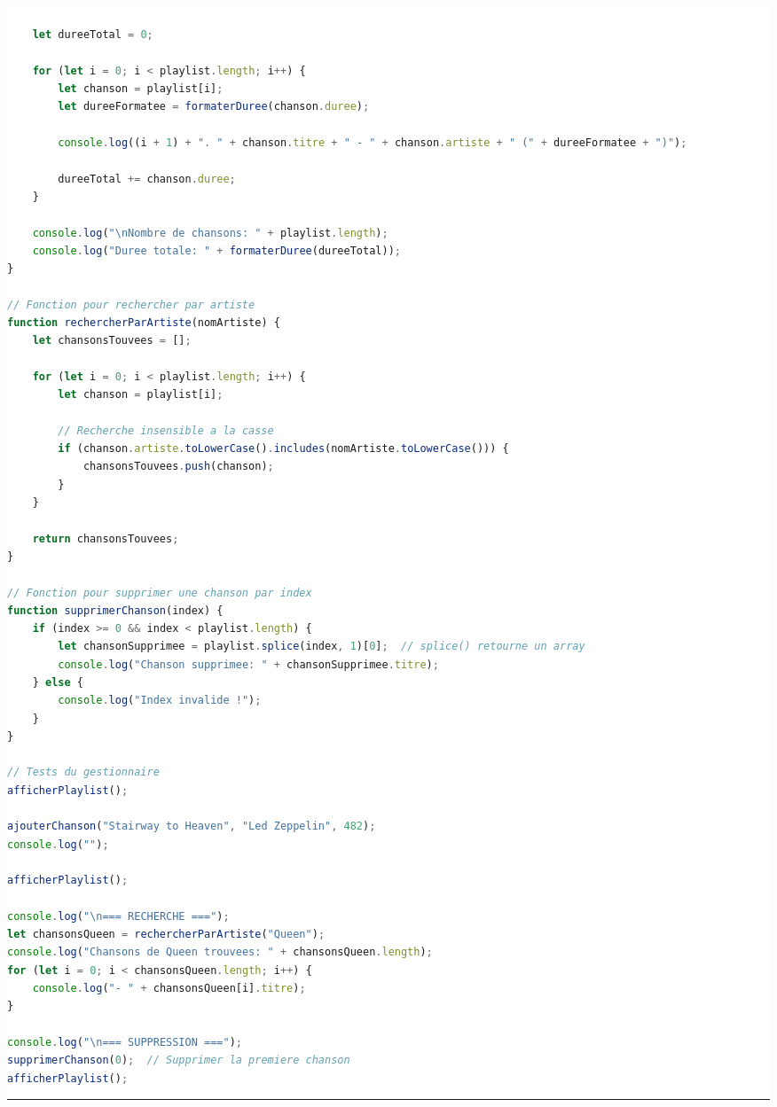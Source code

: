 ```javascript
    
    let dureeTotal = 0;
    
    for (let i = 0; i < playlist.length; i++) {
        let chanson = playlist[i];
        let dureeFormatee = formaterDuree(chanson.duree);
        
        console.log((i + 1) + ". " + chanson.titre + " - " + chanson.artiste + " (" + dureeFormatee + ")");
        
        dureeTotal += chanson.duree;
    }
    
    console.log("\nNombre de chansons: " + playlist.length);
    console.log("Duree totale: " + formaterDuree(dureeTotal));
}

// Fonction pour rechercher par artiste
function rechercherParArtiste(nomArtiste) {
    let chansonsTouvees = [];
    
    for (let i = 0; i < playlist.length; i++) {
        let chanson = playlist[i];
        
        // Recherche insensible a la casse
        if (chanson.artiste.toLowerCase().includes(nomArtiste.toLowerCase())) {
            chansonsTouvees.push(chanson);
        }
    }
    
    return chansonsTouvees;
}

// Fonction pour supprimer une chanson par index
function supprimerChanson(index) {
    if (index >= 0 && index < playlist.length) {
        let chansonSupprimee = playlist.splice(index, 1)[0];  // splice() retourne un array
        console.log("Chanson supprimee: " + chansonSupprimee.titre);
    } else {
        console.log("Index invalide !");
    }
}

// Tests du gestionnaire
afficherPlaylist();

ajouterChanson("Stairway to Heaven", "Led Zeppelin", 482);
console.log("");

afficherPlaylist();

console.log("\n=== RECHERCHE ===");
let chansonsQueen = rechercherParArtiste("Queen");
console.log("Chansons de Queen trouvees: " + chansonsQueen.length);
for (let i = 0; i < chansonsQueen.length; i++) {
    console.log("- " + chansonsQueen[i].titre);
}

console.log("\n=== SUPPRESSION ===");
supprimerChanson(0);  // Supprimer la premiere chanson
afficherPlaylist();
```

---